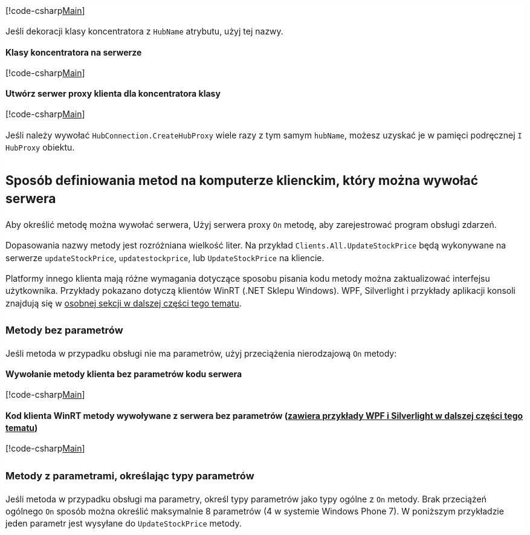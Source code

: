 [!code-csharp[Main](hubs-api-guide-net-client/samples/sample11.cs?highlight=2)]

Jeśli dekoracji klasy koncentratora z `HubName` atrybutu, użyj tej nazwy.

**Klasy koncentratora na serwerze**

[!code-csharp[Main](hubs-api-guide-net-client/samples/sample12.cs)]

**Utwórz serwer proxy klienta dla koncentratora klasy**

[!code-csharp[Main](hubs-api-guide-net-client/samples/sample13.cs?highlight=2)]

Jeśli należy wywołać `HubConnection.CreateHubProxy` wiele razy z tym samym `hubName`, możesz uzyskać je w pamięci podręcznej `IHubProxy` obiektu.

<a id="callclient"></a>

## <a name="how-to-define-methods-on-the-client-that-the-server-can-call"></a>Sposób definiowania metod na komputerze klienckim, który można wywołać serwera

Aby określić metodę można wywołać serwera, Użyj serwera proxy `On` metodę, aby zarejestrować program obsługi zdarzeń.

Dopasowania nazwy metody jest rozróżniana wielkość liter. Na przykład `Clients.All.UpdateStockPrice` będą wykonywane na serwerze `updateStockPrice`, `updatestockprice`, lub `UpdateStockPrice` na kliencie.

Platformy innego klienta mają różne wymagania dotyczące sposobu pisania kodu metody można zaktualizować interfejsu użytkownika. Przykłady pokazano dotyczą klientów WinRT (.NET Sklepu Windows). WPF, Silverlight i przykłady aplikacji konsoli znajdują się w [osobnej sekcji w dalszej części tego tematu](#wpfsl).

<a id="clientmethodswithoutparms"></a>

### <a name="methods-without-parameters"></a>Metody bez parametrów

Jeśli metoda w przypadku obsługi nie ma parametrów, użyj przeciążenia nierodzajową `On` metody:

**Wywołanie metody klienta bez parametrów kodu serwera**

[!code-csharp[Main](hubs-api-guide-net-client/samples/sample14.cs?highlight=5)]

**Kod klienta WinRT metody wywoływane z serwera bez parametrów ([zawiera przykłady WPF i Silverlight w dalszej części tego tematu](#wpfsl))**

[!code-csharp[Main](hubs-api-guide-net-client/samples/sample15.cs)]

<a id="clientmethodswithparmtypes"></a>

### <a name="methods-with-parameters-specifying-the-parameter-types"></a>Metody z parametrami, określając typy parametrów

Jeśli metoda w przypadku obsługi ma parametry, określ typy parametrów jako typy ogólne z `On` metody. Brak przeciążeń ogólnego `On` sposób można określić maksymalnie 8 parametrów (4 w systemie Windows Phone 7). W poniższym przykładzie jeden parametr jest wysyłane do `UpdateStockPrice` metody.
